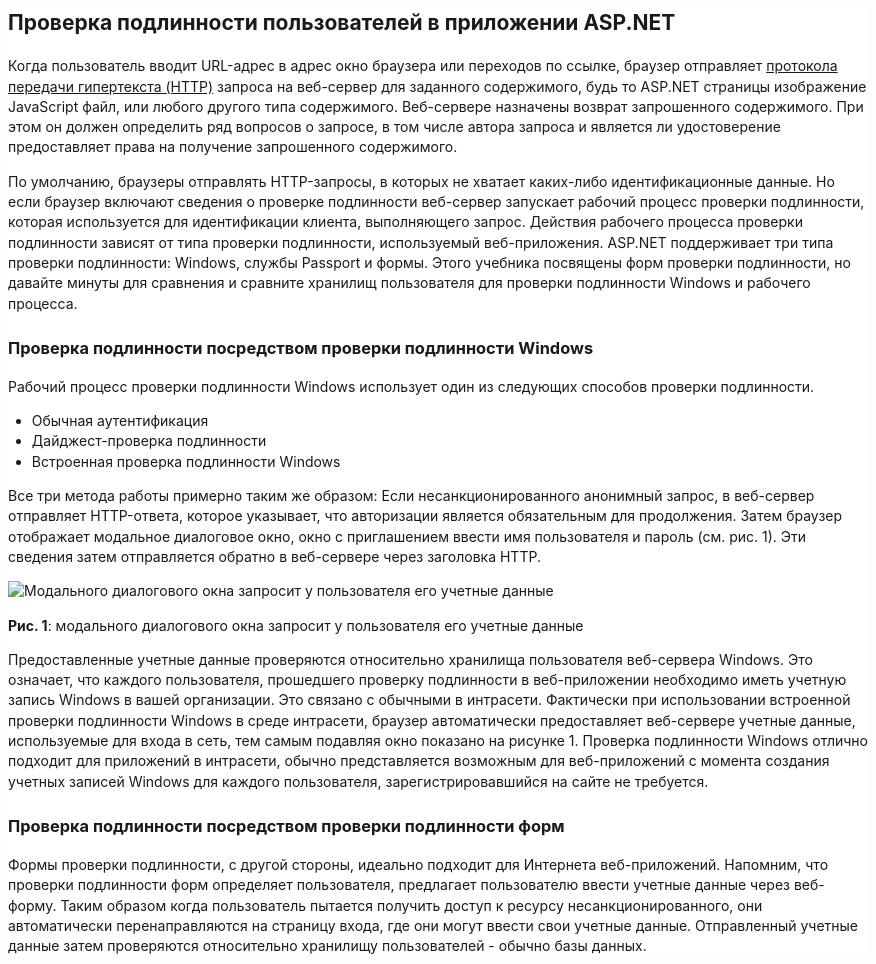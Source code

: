 ## <a name="authenticating-users-in-an-aspnet-application"></a>Проверка подлинности пользователей в приложении ASP.NET

Когда пользователь вводит URL-адрес в адрес окно браузера или переходов по ссылке, браузер отправляет [протокола передачи гипертекста (HTTP)](http://en.wikipedia.org/wiki/HTTP) запроса на веб-сервер для заданного содержимого, будь то ASP.NET страницы изображение JavaScript файл, или любого другого типа содержимого. Веб-сервере назначены возврат запрошенного содержимого. При этом он должен определить ряд вопросов о запросе, в том числе автора запроса и является ли удостоверение предоставляет права на получение запрошенного содержимого.

По умолчанию, браузеры отправлять HTTP-запросы, в которых не хватает каких-либо идентификационные данные. Но если браузер включают сведения о проверке подлинности веб-сервер запускает рабочий процесс проверки подлинности, которая используется для идентификации клиента, выполняющего запрос. Действия рабочего процесса проверки подлинности зависят от типа проверки подлинности, используемый веб-приложения. ASP.NET поддерживает три типа проверки подлинности: Windows, службы Passport и формы. Этого учебника посвящены форм проверки подлинности, но давайте минуты для сравнения и сравните хранилищ пользователя для проверки подлинности Windows и рабочего процесса.

### <a name="authentication-via-windows-authentication"></a>Проверка подлинности посредством проверки подлинности Windows

Рабочий процесс проверки подлинности Windows использует один из следующих способов проверки подлинности.

- Обычная аутентификация
- Дайджест-проверка подлинности
- Встроенная проверка подлинности Windows

Все три метода работы примерно таким же образом: Если несанкционированного анонимный запрос, в веб-сервер отправляет HTTP-ответа, которое указывает, что авторизации является обязательным для продолжения. Затем браузер отображает модальное диалоговое окно, окно с приглашением ввести имя пользователя и пароль (см. рис. 1). Эти сведения затем отправляется обратно в веб-сервере через заголовка HTTP.


![Модального диалогового окна запросит у пользователя его учетные данные](security-basics-and-asp-net-support-cs/_static/image1.png)

**Рис. 1**: модального диалогового окна запросит у пользователя его учетные данные


Предоставленные учетные данные проверяются относительно хранилища пользователя веб-сервера Windows. Это означает, что каждого пользователя, прошедшего проверку подлинности в веб-приложении необходимо иметь учетную запись Windows в вашей организации. Это связано с обычными в интрасети. Фактически при использовании встроенной проверки подлинности Windows в среде интрасети, браузер автоматически предоставляет веб-сервере учетные данные, используемые для входа в сеть, тем самым подавляя окно показано на рисунке 1. Проверка подлинности Windows отлично подходит для приложений в интрасети, обычно представляется возможным для веб-приложений с момента создания учетных записей Windows для каждого пользователя, зарегистрировавшийся на сайте не требуется.

### <a name="authentication-via-forms-authentication"></a>Проверка подлинности посредством проверки подлинности форм

Формы проверки подлинности, с другой стороны, идеально подходит для Интернета веб-приложений. Напомним, что проверки подлинности форм определяет пользователя, предлагает пользователю ввести учетные данные через веб-форму. Таким образом когда пользователь пытается получить доступ к ресурсу несанкционированного, они автоматически перенаправляются на страницу входа, где они могут ввести свои учетные данные. Отправленный учетные данные затем проверяются относительно хранилищу пользователей - обычно базы данных.
